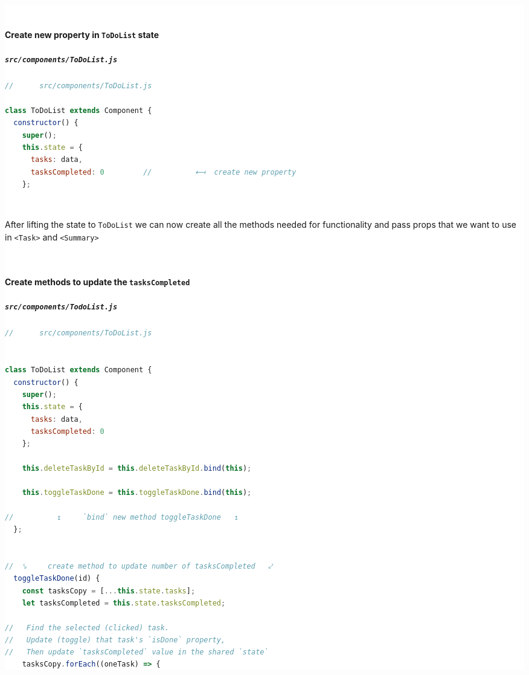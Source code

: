 

<br>



#### Create new property in `ToDoList` state



##### `src/components/ToDoList.js`

```js
//		src/components/ToDoList.js

class ToDoList extends Component {
  constructor() {
    super();
    this.state = {
      tasks: data,
      tasksCompleted: 0			//			⟻  create new property
    };
```



<br>



After lifting the state to `ToDoList` we can now create all the methods needed for functionality and pass props that we want to use in `<Task>` and `<Summary>` 



<br>



#### Create methods to update the `tasksCompleted`



##### `src/components/TodoList.js`

```js
//		src/components/ToDoList.js


class ToDoList extends Component {
  constructor() {
    super();
    this.state = {
      tasks: data,
      tasksCompleted: 0
    };
    
    this.deleteTaskById = this.deleteTaskById.bind(this);   
    
    this.toggleTaskDone = this.toggleTaskDone.bind(this);
    
//			↥	  `bind` new method toggleTaskDone   ↥
  };
  
  
//	⤥	  create method to update number of tasksCompleted   ⤦
  toggleTaskDone(id) {
    const tasksCopy = [...this.state.tasks];
    let tasksCompleted = this.state.tasksCompleted;

//	 Find the selected (clicked) task.
//	 Update (toggle) that task's `isDone` property,
//	 Then update `tasksCompleted` value in the shared `state`
    tasksCopy.forEach((oneTask) => {
```